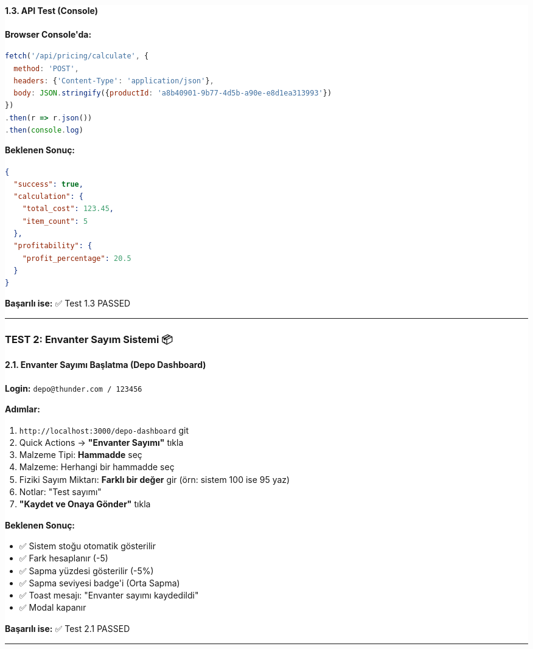 #### 1.3. API Test (Console)

**Browser Console'da:**
```javascript
fetch('/api/pricing/calculate', {
  method: 'POST',
  headers: {'Content-Type': 'application/json'},
  body: JSON.stringify({productId: 'a8b40901-9b77-4d5b-a90e-e8d1ea313993'})
})
.then(r => r.json())
.then(console.log)
```

**Beklenen Sonuç:**
```json
{
  "success": true,
  "calculation": {
    "total_cost": 123.45,
    "item_count": 5
  },
  "profitability": {
    "profit_percentage": 20.5
  }
}
```

**Başarılı ise:** ✅ Test 1.3 PASSED

---

### **TEST 2: Envanter Sayım Sistemi** 📦

#### 2.1. Envanter Sayımı Başlatma (Depo Dashboard)

**Login:** `depo@thunder.com / 123456`

**Adımlar:**
1. `http://localhost:3000/depo-dashboard` git
2. Quick Actions → **"Envanter Sayımı"** tıkla
3. Malzeme Tipi: **Hammadde** seç
4. Malzeme: Herhangi bir hammadde seç
5. Fiziki Sayım Miktarı: **Farklı bir değer** gir (örn: sistem 100 ise 95 yaz)
6. Notlar: "Test sayımı"
7. **"Kaydet ve Onaya Gönder"** tıkla

**Beklenen Sonuç:**
- ✅ Sistem stoğu otomatik gösterilir
- ✅ Fark hesaplanır (-5)
- ✅ Sapma yüzdesi gösterilir (-5%)
- ✅ Sapma seviyesi badge'i (Orta Sapma)
- ✅ Toast mesajı: "Envanter sayımı kaydedildi"
- ✅ Modal kapanır

**Başarılı ise:** ✅ Test 2.1 PASSED

---